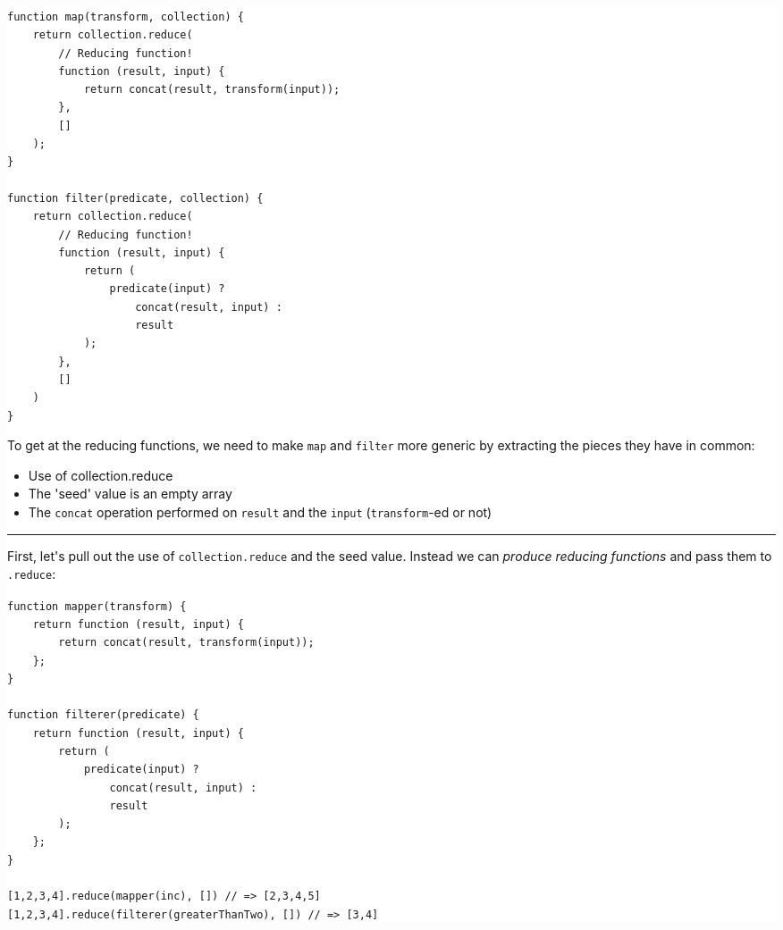     function map(transform, collection) {
        return collection.reduce(
            // Reducing function!
            function (result, input) {
                return concat(result, transform(input));
            },
            []
        );
    }

    function filter(predicate, collection) {
        return collection.reduce(
            // Reducing function!
            function (result, input) {
                return (
                    predicate(input) ?
                        concat(result, input) :
                        result
                );
            },
            []
        )
    }

To get at the reducing functions, we need to make `map` and `filter`
more generic by extracting the pieces they have in common:

-   Use of collection.reduce
-   The 'seed' value is an empty array
-   The `concat` operation performed on `result` and the `input`
    (`transform`-ed or not)

* * * * *

First, let's pull out the use of `collection.reduce` and the seed value.
Instead we can *produce reducing functions* and pass them to `.reduce`:

    function mapper(transform) {
        return function (result, input) {
            return concat(result, transform(input));
        };
    }

    function filterer(predicate) {
        return function (result, input) {
            return (
                predicate(input) ?
                    concat(result, input) :
                    result
            );
        };
    }

    [1,2,3,4].reduce(mapper(inc), []) // => [2,3,4,5]
    [1,2,3,4].reduce(filterer(greaterThanTwo), []) // => [3,4]
